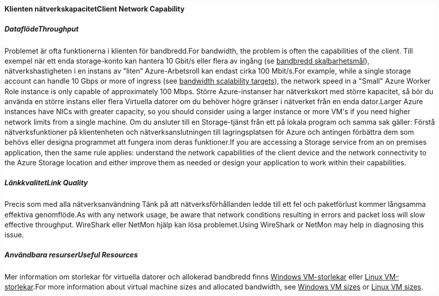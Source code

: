 #### <a name="client-network-capability"></a><span data-ttu-id="dcc54-320">Klienten nätverkskapacitet</span><span class="sxs-lookup"><span data-stu-id="dcc54-320">Client Network Capability</span></span>
##### <span data-ttu-id="dcc54-321"><a name="subheading2"></a>Dataflöde</span><span class="sxs-lookup"><span data-stu-id="dcc54-321"><a name="subheading2"></a>Throughput</span></span>
<span data-ttu-id="dcc54-322">Problemet är ofta funktionerna i klienten för bandbredd.</span><span class="sxs-lookup"><span data-stu-id="dcc54-322">For bandwidth, the problem is often the capabilities of the client.</span></span> <span data-ttu-id="dcc54-323">Till exempel när ett enda storage-konto kan hantera 10 Gbit/s eller flera av ingång (se [bandbredd skalbarhetsmål](#sub1bandwidth)), nätverkshastigheten i en instans av ”liten” Azure-Arbetsroll kan endast cirka 100 Mbit/s.</span><span class="sxs-lookup"><span data-stu-id="dcc54-323">For example, while a single storage account can handle 10 Gbps or more of ingress (see [bandwidth scalability targets](#sub1bandwidth)), the network speed in a "Small" Azure Worker Role instance is only capable of approximately 100 Mbps.</span></span> <span data-ttu-id="dcc54-324">Större Azure-instanser har nätverkskort med större kapacitet, så bör du använda en större instans eller flera Virtuella datorer om du behöver högre gränser i nätverket från en enda dator.</span><span class="sxs-lookup"><span data-stu-id="dcc54-324">Larger Azure instances have NICs with greater capacity, so you should consider using a larger instance or more VM's if you need higher network limits from a single machine.</span></span> <span data-ttu-id="dcc54-325">Om du ansluter till en Storage-tjänst från ett på lokala program och samma sak gäller: Förstå nätverksfunktioner på klientenheten och nätverksanslutningen till lagringsplatsen för Azure och antingen förbättra dem som behövs eller designa programmet att fungera inom deras funktioner.</span><span class="sxs-lookup"><span data-stu-id="dcc54-325">If you are accessing a Storage service from an on premises application, then the same rule applies: understand the network capabilities of the client device and the network connectivity to the Azure Storage location and either improve them as needed or design your application to work within their capabilities.</span></span>  

##### <span data-ttu-id="dcc54-326"><a name="subheading3"></a>Länkkvalitet</span><span class="sxs-lookup"><span data-stu-id="dcc54-326"><a name="subheading3"></a>Link Quality</span></span>
<span data-ttu-id="dcc54-327">Precis som med alla nätverksanvändning Tänk på att nätverksförhållanden ledde till ett fel och paketförlust kommer långsamma effektiva genomflöde.</span><span class="sxs-lookup"><span data-stu-id="dcc54-327">As with any network usage, be aware that network conditions resulting in errors and packet loss will slow effective throughput.</span></span>  <span data-ttu-id="dcc54-328">WireShark eller NetMon hjälp kan lösa problemet.</span><span class="sxs-lookup"><span data-stu-id="dcc54-328">Using WireShark or NetMon may help in diagnosing this issue.</span></span>  

##### <a name="useful-resources"></a><span data-ttu-id="dcc54-329">Användbara resurser</span><span class="sxs-lookup"><span data-stu-id="dcc54-329">Useful Resources</span></span>
<span data-ttu-id="dcc54-330">Mer information om storlekar för virtuella datorer och allokerad bandbredd finns [Windows VM-storlekar](../../virtual-machines/windows/sizes.md?toc=%2fazure%2fvirtual-machines%2fwindows%2ftoc.json) eller [Linux VM-storlekar](../../virtual-machines/windows/sizes.md?toc=%2fazure%2fvirtual-machines%2flinux%2ftoc.json).</span><span class="sxs-lookup"><span data-stu-id="dcc54-330">For more information about virtual machine sizes and allocated bandwidth, see [Windows VM sizes](../../virtual-machines/windows/sizes.md?toc=%2fazure%2fvirtual-machines%2fwindows%2ftoc.json) or [Linux VM sizes](../../virtual-machines/windows/sizes.md?toc=%2fazure%2fvirtual-machines%2flinux%2ftoc.json).</span></span>  
